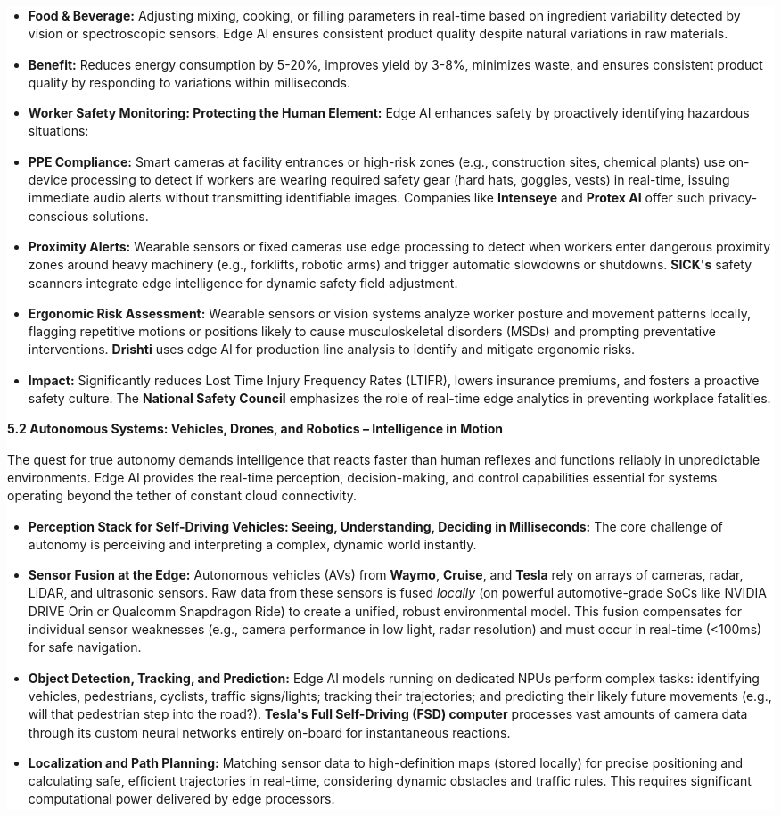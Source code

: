 *   **Food & Beverage:** Adjusting mixing, cooking, or filling parameters in real-time based on ingredient variability detected by vision or spectroscopic sensors. Edge AI ensures consistent product quality despite natural variations in raw materials.

*   **Benefit:** Reduces energy consumption by 5-20%, improves yield by 3-8%, minimizes waste, and ensures consistent product quality by responding to variations within milliseconds.

*   **Worker Safety Monitoring: Protecting the Human Element:** Edge AI enhances safety by proactively identifying hazardous situations:

*   **PPE Compliance:** Smart cameras at facility entrances or high-risk zones (e.g., construction sites, chemical plants) use on-device processing to detect if workers are wearing required safety gear (hard hats, goggles, vests) in real-time, issuing immediate audio alerts without transmitting identifiable images. Companies like **Intenseye** and **Protex AI** offer such privacy-conscious solutions.

*   **Proximity Alerts:** Wearable sensors or fixed cameras use edge processing to detect when workers enter dangerous proximity zones around heavy machinery (e.g., forklifts, robotic arms) and trigger automatic slowdowns or shutdowns. **SICK's** safety scanners integrate edge intelligence for dynamic safety field adjustment.

*   **Ergonomic Risk Assessment:** Wearable sensors or vision systems analyze worker posture and movement patterns locally, flagging repetitive motions or positions likely to cause musculoskeletal disorders (MSDs) and prompting preventative interventions. **Drishti** uses edge AI for production line analysis to identify and mitigate ergonomic risks.

*   **Impact:** Significantly reduces Lost Time Injury Frequency Rates (LTIFR), lowers insurance premiums, and fosters a proactive safety culture. The **National Safety Council** emphasizes the role of real-time edge analytics in preventing workplace fatalities.

**5.2 Autonomous Systems: Vehicles, Drones, and Robotics – Intelligence in Motion**

The quest for true autonomy demands intelligence that reacts faster than human reflexes and functions reliably in unpredictable environments. Edge AI provides the real-time perception, decision-making, and control capabilities essential for systems operating beyond the tether of constant cloud connectivity.

*   **Perception Stack for Self-Driving Vehicles: Seeing, Understanding, Deciding in Milliseconds:** The core challenge of autonomy is perceiving and interpreting a complex, dynamic world instantly.

*   **Sensor Fusion at the Edge:** Autonomous vehicles (AVs) from **Waymo**, **Cruise**, and **Tesla** rely on arrays of cameras, radar, LiDAR, and ultrasonic sensors. Raw data from these sensors is fused *locally* (on powerful automotive-grade SoCs like NVIDIA DRIVE Orin or Qualcomm Snapdragon Ride) to create a unified, robust environmental model. This fusion compensates for individual sensor weaknesses (e.g., camera performance in low light, radar resolution) and must occur in real-time (<100ms) for safe navigation.

*   **Object Detection, Tracking, and Prediction:** Edge AI models running on dedicated NPUs perform complex tasks: identifying vehicles, pedestrians, cyclists, traffic signs/lights; tracking their trajectories; and predicting their likely future movements (e.g., will that pedestrian step into the road?). **Tesla's Full Self-Driving (FSD) computer** processes vast amounts of camera data through its custom neural networks entirely on-board for instantaneous reactions.

*   **Localization and Path Planning:** Matching sensor data to high-definition maps (stored locally) for precise positioning and calculating safe, efficient trajectories in real-time, considering dynamic obstacles and traffic rules. This requires significant computational power delivered by edge processors.
